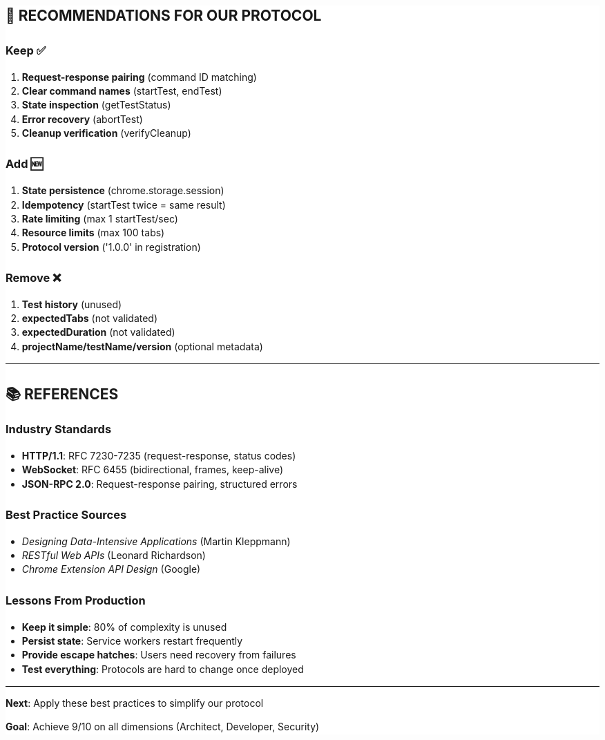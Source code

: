 
## 🎯 RECOMMENDATIONS FOR OUR PROTOCOL

### Keep ✅
1. **Request-response pairing** (command ID matching)
2. **Clear command names** (startTest, endTest)
3. **State inspection** (getTestStatus)
4. **Error recovery** (abortTest)
5. **Cleanup verification** (verifyCleanup)

### Add 🆕
1. **State persistence** (chrome.storage.session)
2. **Idempotency** (startTest twice = same result)
3. **Rate limiting** (max 1 startTest/sec)
4. **Resource limits** (max 100 tabs)
5. **Protocol version** ('1.0.0' in registration)

### Remove ❌
1. **Test history** (unused)
2. **expectedTabs** (not validated)
3. **expectedDuration** (not validated)
4. **projectName/testName/version** (optional metadata)

---

## 📚 REFERENCES

### Industry Standards
- **HTTP/1.1**: RFC 7230-7235 (request-response, status codes)
- **WebSocket**: RFC 6455 (bidirectional, frames, keep-alive)
- **JSON-RPC 2.0**: Request-response pairing, structured errors

### Best Practice Sources
- *Designing Data-Intensive Applications* (Martin Kleppmann)
- *RESTful Web APIs* (Leonard Richardson)
- *Chrome Extension API Design* (Google)

### Lessons From Production
- **Keep it simple**: 80% of complexity is unused
- **Persist state**: Service workers restart frequently
- **Provide escape hatches**: Users need recovery from failures
- **Test everything**: Protocols are hard to change once deployed

---

**Next**: Apply these best practices to simplify our protocol

**Goal**: Achieve 9/10 on all dimensions (Architect, Developer, Security)
